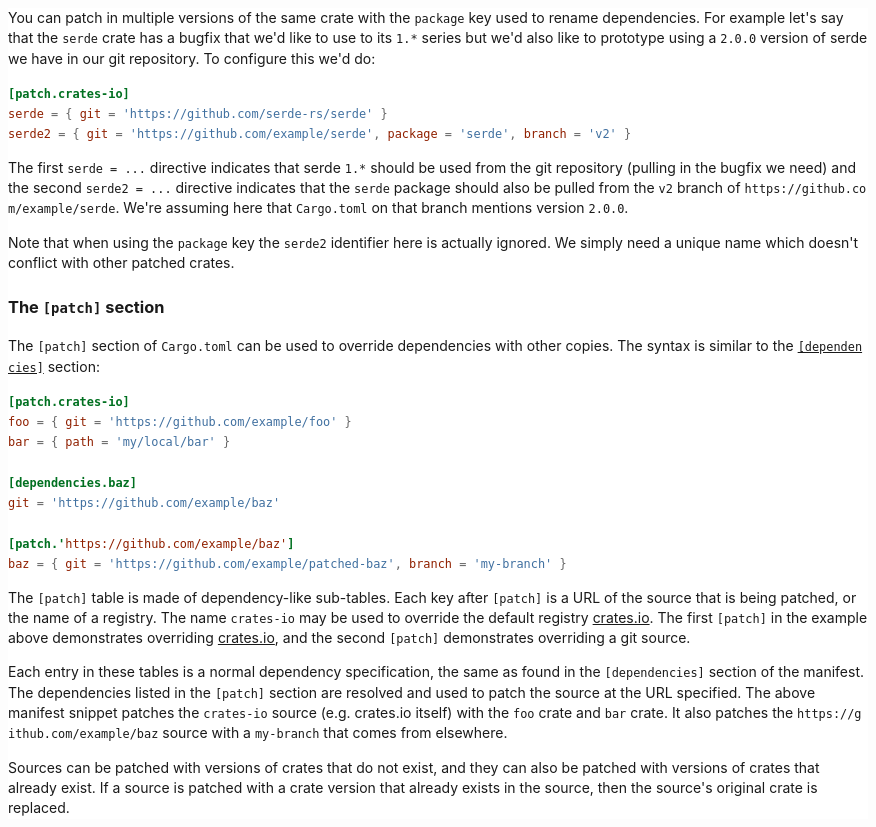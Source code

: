 You can patch in multiple versions of the same crate with the `package` key
used to rename dependencies. For example let's say that the `serde` crate has
a bugfix that we'd like to use to its `1.*` series but we'd also like to
prototype using a `2.0.0` version of serde we have in our git repository. To
configure this we'd do:

```toml
[patch.crates-io]
serde = { git = 'https://github.com/serde-rs/serde' }
serde2 = { git = 'https://github.com/example/serde', package = 'serde', branch = 'v2' }
```

The first `serde = ...` directive indicates that serde `1.*` should be used
from the git repository (pulling in the bugfix we need) and the second `serde2
= ...` directive indicates that the `serde` package should also be pulled from
the `v2` branch of `https://github.com/example/serde`. We're assuming here
that `Cargo.toml` on that branch mentions version `2.0.0`.

Note that when using the `package` key the `serde2` identifier here is actually
ignored. We simply need a unique name which doesn't conflict with other patched
crates.

### The `[patch]` section

The `[patch]` section of `Cargo.toml` can be used to override dependencies
with other copies. The syntax is similar to the
[`[dependencies]`][dependencies] section:

```toml
[patch.crates-io]
foo = { git = 'https://github.com/example/foo' }
bar = { path = 'my/local/bar' }

[dependencies.baz]
git = 'https://github.com/example/baz'

[patch.'https://github.com/example/baz']
baz = { git = 'https://github.com/example/patched-baz', branch = 'my-branch' }
```

The `[patch]` table is made of dependency-like sub-tables. Each key after
`[patch]` is a URL of the source that is being patched, or the name of a
registry. The name `crates-io` may be used to override the default registry
[crates.io]. The first `[patch]` in the example above demonstrates overriding
[crates.io], and the second `[patch]` demonstrates overriding a git source.

Each entry in these tables is a normal dependency specification, the same as
found in the `[dependencies]` section of the manifest. The dependencies listed
in the `[patch]` section are resolved and used to patch the source at the
URL specified. The above manifest snippet patches the `crates-io` source (e.g.
crates.io itself) with the `foo` crate and `bar` crate. It also
patches the `https://github.com/example/baz` source with a `my-branch` that
comes from elsewhere.

Sources can be patched with versions of crates that do not exist, and they can
also be patched with versions of crates that already exist. If a source is
patched with a crate version that already exists in the source, then the
source's original crate is replaced.


[`uuid` crate]: https://crates.io/crates/uuid
[uuid-repository]: https://github.com/uuid-rs/uuid
[crates.io]: https://crates.io/
[multiple locations]: specifying-dependencies.md#multiple-locations
[dependencies]: specifying-dependencies.md